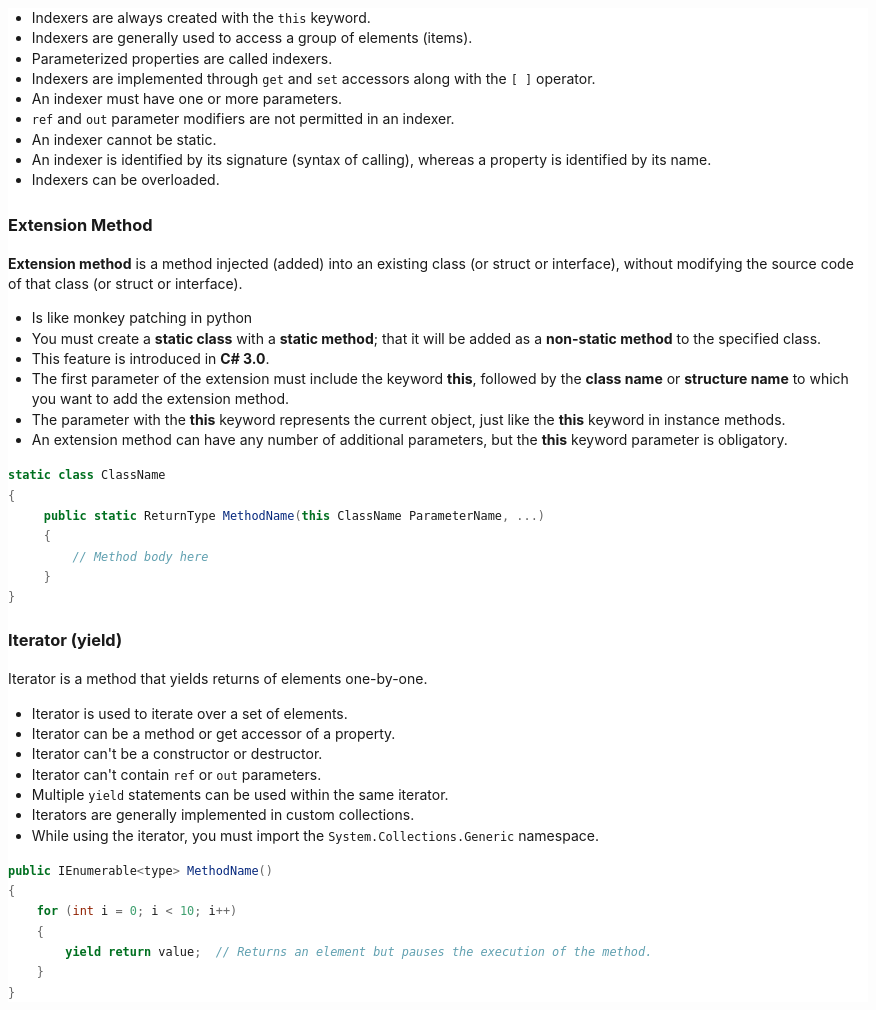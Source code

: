 - Indexers are always created with the `this` keyword.
- Indexers are generally used to access a group of elements (items).
- Parameterized properties are called indexers.
- Indexers are implemented through `get` and `set` accessors along with the `[ ]` operator.
- An indexer must have one or more parameters.
- `ref` and `out` parameter modifiers are not permitted in an indexer.
- An indexer cannot be static.
- An indexer is identified by its signature (syntax of calling), whereas a property is identified by its name.
- Indexers can be overloaded.

### Extension Method

**Extension method** is a method injected (added) into an existing class (or struct or interface), without modifying the source code of that class (or struct or interface).

- Is like monkey patching in python
- You must create a **static class** with a **static method**; that it will be added as a **non-static method** to the specified class.
- This feature is introduced in **C# 3.0**.
- The first parameter of the extension must include the keyword **this**, followed by the **class name** or **structure name** to which you want to add the extension method.
- The parameter with the **this** keyword represents the current object, just like the **this** keyword in instance methods.
- An extension method can have any number of additional parameters, but the **this** keyword parameter is obligatory.

```csharp
static class ClassName
{
     public static ReturnType MethodName(this ClassName ParameterName, ...)
     {
         // Method body here
     }
}
```

### Iterator (yield)

Iterator is a method that yields returns of elements one-by-one.

- Iterator is used to iterate over a set of elements.
- Iterator can be a method or get accessor of a property.
- Iterator can't be a constructor or destructor.
- Iterator can't contain `ref` or `out` parameters.
- Multiple `yield` statements can be used within the same iterator.
- Iterators are generally implemented in custom collections.
- While using the iterator, you must import the `System.Collections.Generic` namespace.

```csharp
public IEnumerable<type> MethodName()
{
    for (int i = 0; i < 10; i++)
    {
        yield return value;  // Returns an element but pauses the execution of the method.
    }
}
```
